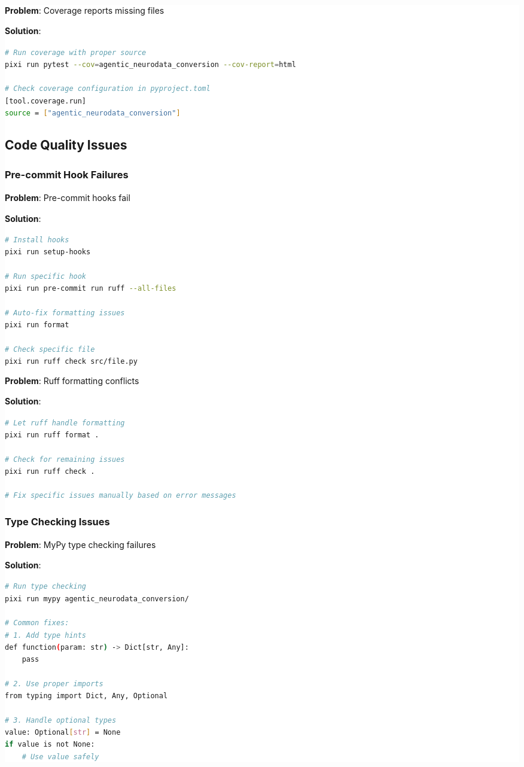 **Problem**: Coverage reports missing files

**Solution**:
```bash
# Run coverage with proper source
pixi run pytest --cov=agentic_neurodata_conversion --cov-report=html

# Check coverage configuration in pyproject.toml
[tool.coverage.run]
source = ["agentic_neurodata_conversion"]
```

## Code Quality Issues

### Pre-commit Hook Failures

**Problem**: Pre-commit hooks fail

**Solution**:
```bash
# Install hooks
pixi run setup-hooks

# Run specific hook
pixi run pre-commit run ruff --all-files

# Auto-fix formatting issues
pixi run format

# Check specific file
pixi run ruff check src/file.py
```

**Problem**: Ruff formatting conflicts

**Solution**:
```bash
# Let ruff handle formatting
pixi run ruff format .

# Check for remaining issues
pixi run ruff check .

# Fix specific issues manually based on error messages
```

### Type Checking Issues

**Problem**: MyPy type checking failures

**Solution**:
```bash
# Run type checking
pixi run mypy agentic_neurodata_conversion/

# Common fixes:
# 1. Add type hints
def function(param: str) -> Dict[str, Any]:
    pass

# 2. Use proper imports
from typing import Dict, Any, Optional

# 3. Handle optional types
value: Optional[str] = None
if value is not None:
    # Use value safely
```